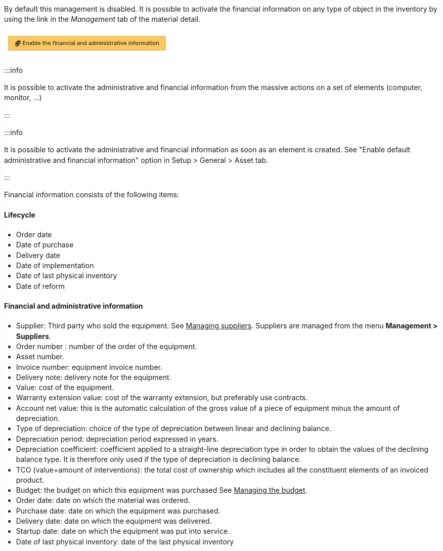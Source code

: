By default this management is disabled. It is possible to activate the
financial information on any type of object in the inventory by using
the link in the *Management* tab of the material detail.

![Enable management](../../assets/modules/tabs/images/management_enable.png)

:::info

It is possible to activate the administrative and financial
information from the massive actions on a set of elements (computer,
monitor, ...)

:::

:::info

It is possible to activate the administrative and financial
information as soon as an element is created. See "Enable default
administrative and financial information" option in Setup \> General
\> Asset tab.

:::

Financial information consists of the following items:

#### Lifecycle

- Order date
- Date of purchase
- Delivery date
- Date of implementation
- Date of last physical inventory
- Date of reform

#### Financial and administrative information

- Supplier: Third party who sold the equipment. See
  [Managing suppliers](/asset-management/modules/management/suppliers). Suppliers are managed from the menu **Management \>
  Suppliers**.
- Order number : number of the order of the equipment.
- Asset number.
- Invoice number: equipment invoice number.
- Delivery note: delivery note for the equipment.
- Value: cost of the equipment.
- Warranty extension value: cost of the warranty extension, but
  preferably use contracts.
- Account net value: this is the automatic calculation of the gross
  value of a piece of equipment minus the amount of depreciation.
- Type of depreciation: choice of the type of depreciation between
  linear and declining balance.
- Depreciation period: depreciation period expressed in years.
- Depreciation coefficient: coefficient applied to a straight-line
  depreciation type in order to obtain the values of the declining
  balance type. It is therefore only used if the type of depreciation is
  declining balance.
- TCO (value+amount of interventions): the total cost of ownership which
  includes all the constituent elements of an invoiced product.
- Budget: the budget on which this equipment was purchased See
  [Managing the budget](../management/budgets).
- Order date: date on which the material was ordered.
- Purchase date: date on which the equipment was purchased.
- Delivery date: date on which the equipment was delivered.
- Startup date: date on which the equipment was put into service.
- Date of last physical inventory: date of the last physical inventory